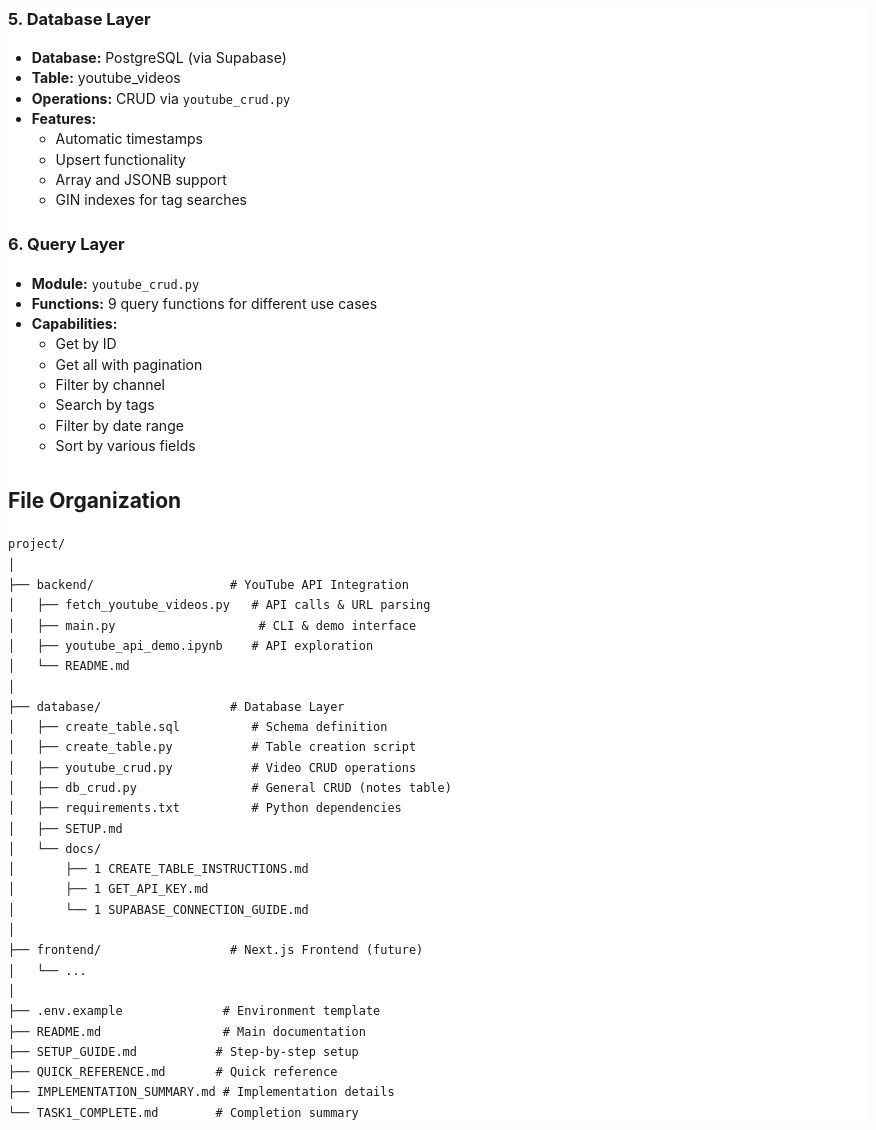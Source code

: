 ### 5. Database Layer

- **Database:** PostgreSQL (via Supabase)
- **Table:** youtube_videos
- **Operations:** CRUD via `youtube_crud.py`
- **Features:**
  - Automatic timestamps
  - Upsert functionality
  - Array and JSONB support
  - GIN indexes for tag searches

### 6. Query Layer

- **Module:** `youtube_crud.py`
- **Functions:** 9 query functions for different use cases
- **Capabilities:**
  - Get by ID
  - Get all with pagination
  - Filter by channel
  - Search by tags
  - Filter by date range
  - Sort by various fields

## File Organization

```
project/
│
├── backend/                   # YouTube API Integration
│   ├── fetch_youtube_videos.py   # API calls & URL parsing
│   ├── main.py                    # CLI & demo interface
│   ├── youtube_api_demo.ipynb    # API exploration
│   └── README.md
│
├── database/                  # Database Layer
│   ├── create_table.sql          # Schema definition
│   ├── create_table.py           # Table creation script
│   ├── youtube_crud.py           # Video CRUD operations
│   ├── db_crud.py                # General CRUD (notes table)
│   ├── requirements.txt          # Python dependencies
│   ├── SETUP.md
│   └── docs/
│       ├── 1 CREATE_TABLE_INSTRUCTIONS.md
│       ├── 1 GET_API_KEY.md
│       └── 1 SUPABASE_CONNECTION_GUIDE.md
│
├── frontend/                  # Next.js Frontend (future)
│   └── ...
│
├── .env.example              # Environment template
├── README.md                 # Main documentation
├── SETUP_GUIDE.md           # Step-by-step setup
├── QUICK_REFERENCE.md       # Quick reference
├── IMPLEMENTATION_SUMMARY.md # Implementation details
└── TASK1_COMPLETE.md        # Completion summary
```
